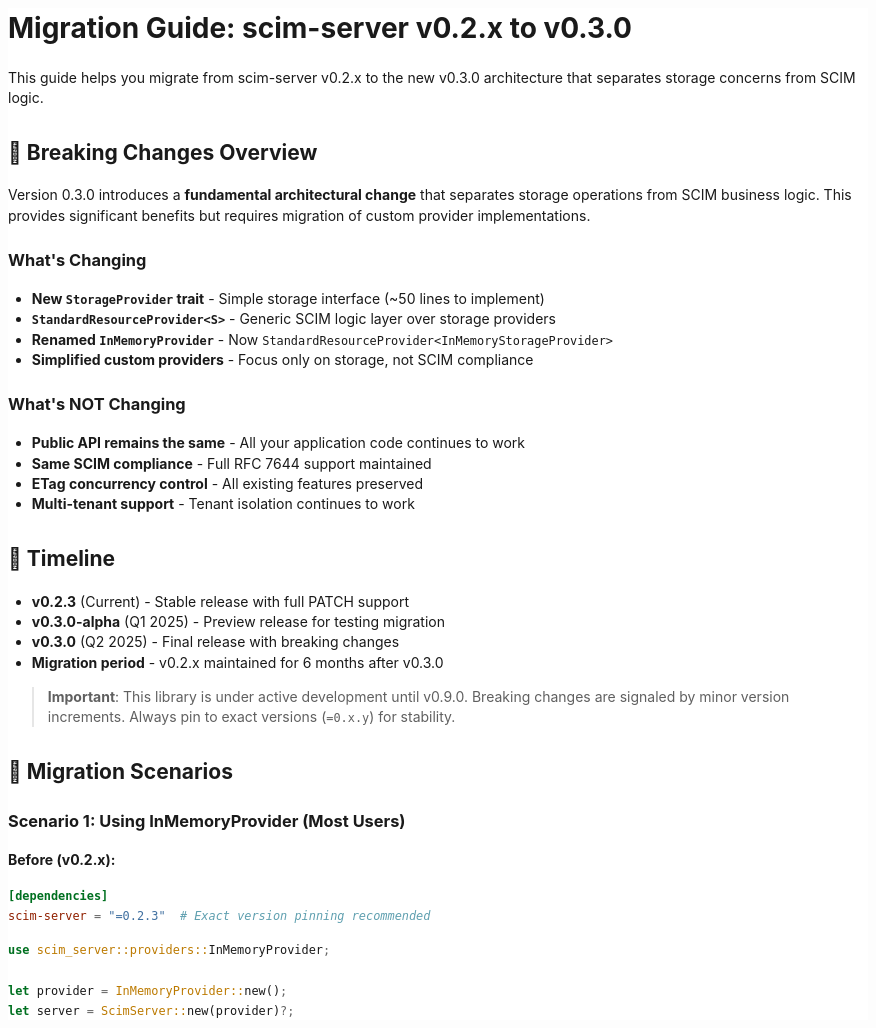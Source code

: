 # Migration Guide: scim-server v0.2.x to v0.3.0

This guide helps you migrate from scim-server v0.2.x to the new v0.3.0 architecture that separates storage concerns from SCIM logic.

## 🚨 Breaking Changes Overview

Version 0.3.0 introduces a **fundamental architectural change** that separates storage operations from SCIM business logic. This provides significant benefits but requires migration of custom provider implementations.

### What's Changing

- **New `StorageProvider` trait** - Simple storage interface (~50 lines to implement)
- **`StandardResourceProvider<S>`** - Generic SCIM logic layer over storage providers
- **Renamed `InMemoryProvider`** - Now `StandardResourceProvider<InMemoryStorageProvider>`
- **Simplified custom providers** - Focus only on storage, not SCIM compliance

### What's NOT Changing

- **Public API remains the same** - All your application code continues to work
- **Same SCIM compliance** - Full RFC 7644 support maintained
- **ETag concurrency control** - All existing features preserved
- **Multi-tenant support** - Tenant isolation continues to work

## 📅 Timeline

- **v0.2.3** (Current) - Stable release with full PATCH support
- **v0.3.0-alpha** (Q1 2025) - Preview release for testing migration
- **v0.3.0** (Q2 2025) - Final release with breaking changes
- **Migration period** - v0.2.x maintained for 6 months after v0.3.0

> **Important**: This library is under active development until v0.9.0. Breaking changes are signaled by minor version increments. Always pin to exact versions (`=0.x.y`) for stability.

## 🔄 Migration Scenarios

### Scenario 1: Using InMemoryProvider (Most Users)

**Before (v0.2.x):**
```toml
[dependencies]
scim-server = "=0.2.3"  # Exact version pinning recommended
```
```rust
use scim_server::providers::InMemoryProvider;

let provider = InMemoryProvider::new();
let server = ScimServer::new(provider)?;
```
